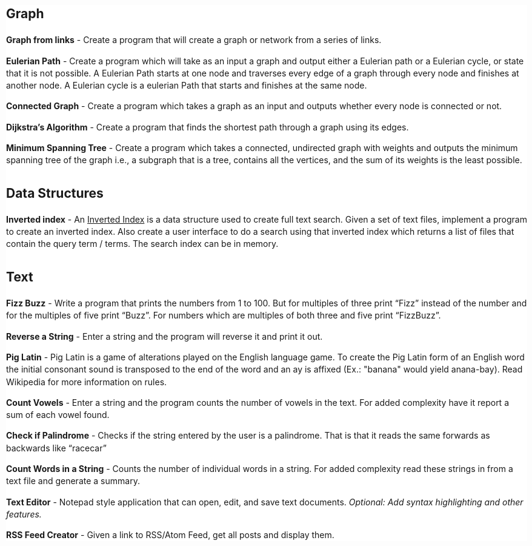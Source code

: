 
Graph
--------

**Graph from links** - Create a program that will create a graph or network from a series of links.

**Eulerian Path** - Create a program which will take as an input a graph and output either a Eulerian path or a Eulerian cycle, or state that it is not possible.  A Eulerian Path starts at one node and traverses every edge of a graph  through every node and finishes at another node.  A Eulerian cycle is a eulerian Path that starts and finishes at the same node.

**Connected Graph** - Create a program which takes a graph as an input and outputs whether every node is connected or not.

**Dijkstra’s Algorithm** - Create a program that finds the shortest path through a graph using its edges.

**Minimum Spanning Tree** - Create a program which takes a connected, undirected graph with weights and outputs the minimum spanning tree of the graph i.e., a
subgraph that is a tree, contains all the vertices, and the sum of its weights is the least possible.


Data Structures
---------

**Inverted index** - An [Inverted Index](http://en.wikipedia.org/wiki/Inverted_index) is a data structure used to create full text search. Given a set of text files, implement a program to create an inverted index. Also create a user interface to do a search using that inverted index which returns a list of files that contain the query term / terms. The search index can be in memory.


Text
---------

**Fizz Buzz** - Write a program that prints the numbers from 1 to 100. But for multiples of three print “Fizz” instead of the number and for the multiples of five print “Buzz”. For numbers which are multiples of both three and five print “FizzBuzz”.

**Reverse a String** - Enter a string and the program will reverse it and print it out.

**Pig Latin** - Pig Latin is a game of alterations played on the English language game. To create the Pig Latin form of an English word the initial consonant sound is transposed to the end of the word and an ay is affixed (Ex.: "banana" would yield anana-bay). Read Wikipedia for more information on rules.

**Count Vowels** - Enter a string and the program counts the number of vowels in the text. For added complexity have it report a sum of each vowel found.

**Check if Palindrome** - Checks if the string entered by the user is a palindrome. That is that it reads the same forwards as backwards like “racecar”

**Count Words in a String** - Counts the number of individual words in a string. For added complexity read these strings in from a text file and generate a summary.

**Text Editor** - Notepad style application that can open, edit, and save text documents. *Optional: Add syntax highlighting and other features.*

**RSS Feed Creator** - Given a link to RSS/Atom Feed, get all posts and display them.
